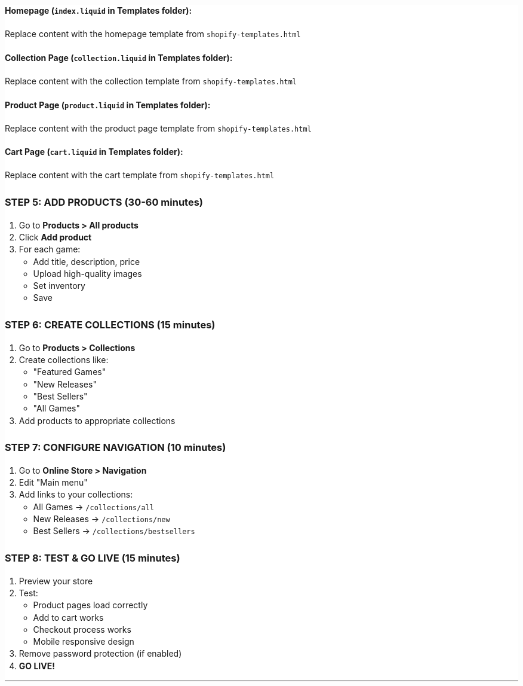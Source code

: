 #### Homepage (`index.liquid` in **Templates** folder):
Replace content with the homepage template from `shopify-templates.html`

#### Collection Page (`collection.liquid` in **Templates** folder):
Replace content with the collection template from `shopify-templates.html`

#### Product Page (`product.liquid` in **Templates** folder):
Replace content with the product page template from `shopify-templates.html`

#### Cart Page (`cart.liquid` in **Templates** folder):
Replace content with the cart template from `shopify-templates.html`

### STEP 5: ADD PRODUCTS (30-60 minutes)
1. Go to **Products > All products**
2. Click **Add product**
3. For each game:
   - Add title, description, price
   - Upload high-quality images
   - Set inventory
   - Save

### STEP 6: CREATE COLLECTIONS (15 minutes)
1. Go to **Products > Collections**
2. Create collections like:
   - "Featured Games"
   - "New Releases" 
   - "Best Sellers"
   - "All Games"
3. Add products to appropriate collections

### STEP 7: CONFIGURE NAVIGATION (10 minutes)
1. Go to **Online Store > Navigation**
2. Edit "Main menu"
3. Add links to your collections:
   - All Games → `/collections/all`
   - New Releases → `/collections/new`
   - Best Sellers → `/collections/bestsellers`

### STEP 8: TEST & GO LIVE (15 minutes)
1. Preview your store
2. Test:
   - Product pages load correctly
   - Add to cart works
   - Checkout process works
   - Mobile responsive design
3. Remove password protection (if enabled)
4. **GO LIVE!**

---